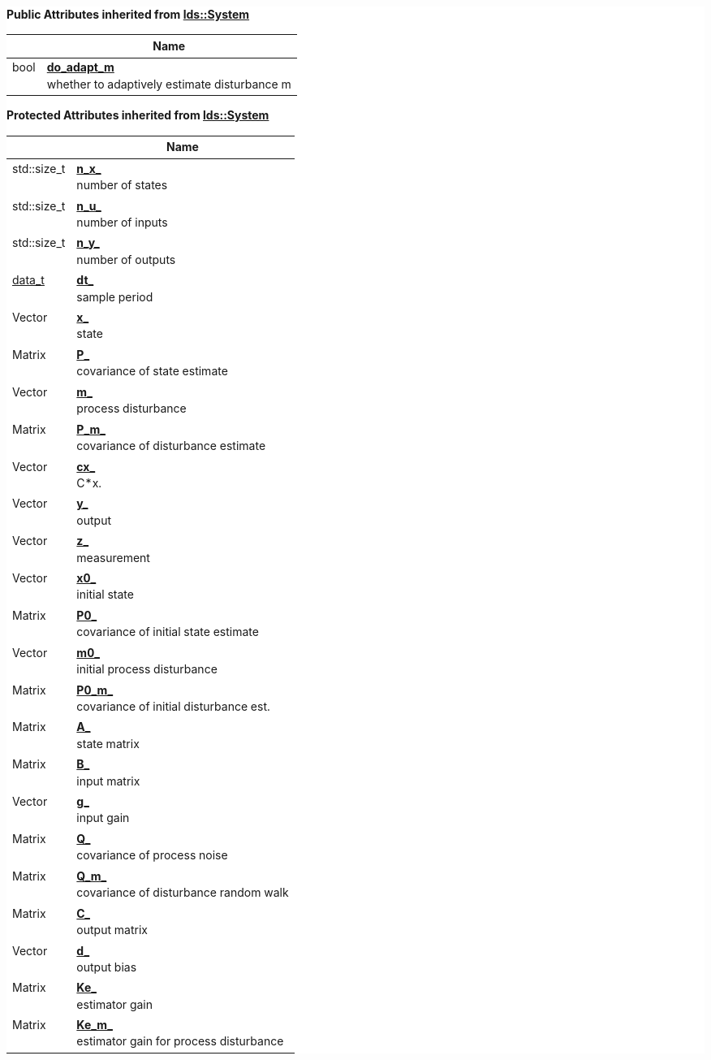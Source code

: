 **Public Attributes inherited from [lds::System](/lds-ctrl-est/docs/api/classes/classlds_1_1system/)**

|                | Name           |
| -------------- | -------------- |
| bool | **[do_adapt_m](/lds-ctrl-est/docs/api/classes/classlds_1_1system/#variable-do-adapt-m)** <br>whether to adaptively estimate disturbance m  |

**Protected Attributes inherited from [lds::System](/lds-ctrl-est/docs/api/classes/classlds_1_1system/)**

|                | Name           |
| -------------- | -------------- |
| std::size_t | **[n_x_](/lds-ctrl-est/docs/api/classes/classlds_1_1system/#variable-n-x-)** <br>number of states  |
| std::size_t | **[n_u_](/lds-ctrl-est/docs/api/classes/classlds_1_1system/#variable-n-u-)** <br>number of inputs  |
| std::size_t | **[n_y_](/lds-ctrl-est/docs/api/classes/classlds_1_1system/#variable-n-y-)** <br>number of outputs  |
| [data_t](/lds-ctrl-est/docs/api/namespaces/namespacelds/#using-data-t) | **[dt_](/lds-ctrl-est/docs/api/classes/classlds_1_1system/#variable-dt-)** <br>sample period  |
| Vector | **[x_](/lds-ctrl-est/docs/api/classes/classlds_1_1system/#variable-x-)** <br>state  |
| Matrix | **[P_](/lds-ctrl-est/docs/api/classes/classlds_1_1system/#variable-p-)** <br>covariance of state estimate  |
| Vector | **[m_](/lds-ctrl-est/docs/api/classes/classlds_1_1system/#variable-m-)** <br>process disturbance  |
| Matrix | **[P_m_](/lds-ctrl-est/docs/api/classes/classlds_1_1system/#variable-p-m-)** <br>covariance of disturbance estimate  |
| Vector | **[cx_](/lds-ctrl-est/docs/api/classes/classlds_1_1system/#variable-cx-)** <br>C*x.  |
| Vector | **[y_](/lds-ctrl-est/docs/api/classes/classlds_1_1system/#variable-y-)** <br>output  |
| Vector | **[z_](/lds-ctrl-est/docs/api/classes/classlds_1_1system/#variable-z-)** <br>measurement  |
| Vector | **[x0_](/lds-ctrl-est/docs/api/classes/classlds_1_1system/#variable-x0-)** <br>initial state  |
| Matrix | **[P0_](/lds-ctrl-est/docs/api/classes/classlds_1_1system/#variable-p0-)** <br>covariance of initial state estimate  |
| Vector | **[m0_](/lds-ctrl-est/docs/api/classes/classlds_1_1system/#variable-m0-)** <br>initial process disturbance  |
| Matrix | **[P0_m_](/lds-ctrl-est/docs/api/classes/classlds_1_1system/#variable-p0-m-)** <br>covariance of initial disturbance est.  |
| Matrix | **[A_](/lds-ctrl-est/docs/api/classes/classlds_1_1system/#variable-a-)** <br>state matrix  |
| Matrix | **[B_](/lds-ctrl-est/docs/api/classes/classlds_1_1system/#variable-b-)** <br>input matrix  |
| Vector | **[g_](/lds-ctrl-est/docs/api/classes/classlds_1_1system/#variable-g-)** <br>input gain  |
| Matrix | **[Q_](/lds-ctrl-est/docs/api/classes/classlds_1_1system/#variable-q-)** <br>covariance of process noise  |
| Matrix | **[Q_m_](/lds-ctrl-est/docs/api/classes/classlds_1_1system/#variable-q-m-)** <br>covariance of disturbance random walk  |
| Matrix | **[C_](/lds-ctrl-est/docs/api/classes/classlds_1_1system/#variable-c-)** <br>output matrix  |
| Vector | **[d_](/lds-ctrl-est/docs/api/classes/classlds_1_1system/#variable-d-)** <br>output bias  |
| Matrix | **[Ke_](/lds-ctrl-est/docs/api/classes/classlds_1_1system/#variable-ke-)** <br>estimator gain  |
| Matrix | **[Ke_m_](/lds-ctrl-est/docs/api/classes/classlds_1_1system/#variable-ke-m-)** <br>estimator gain for process disturbance  |
